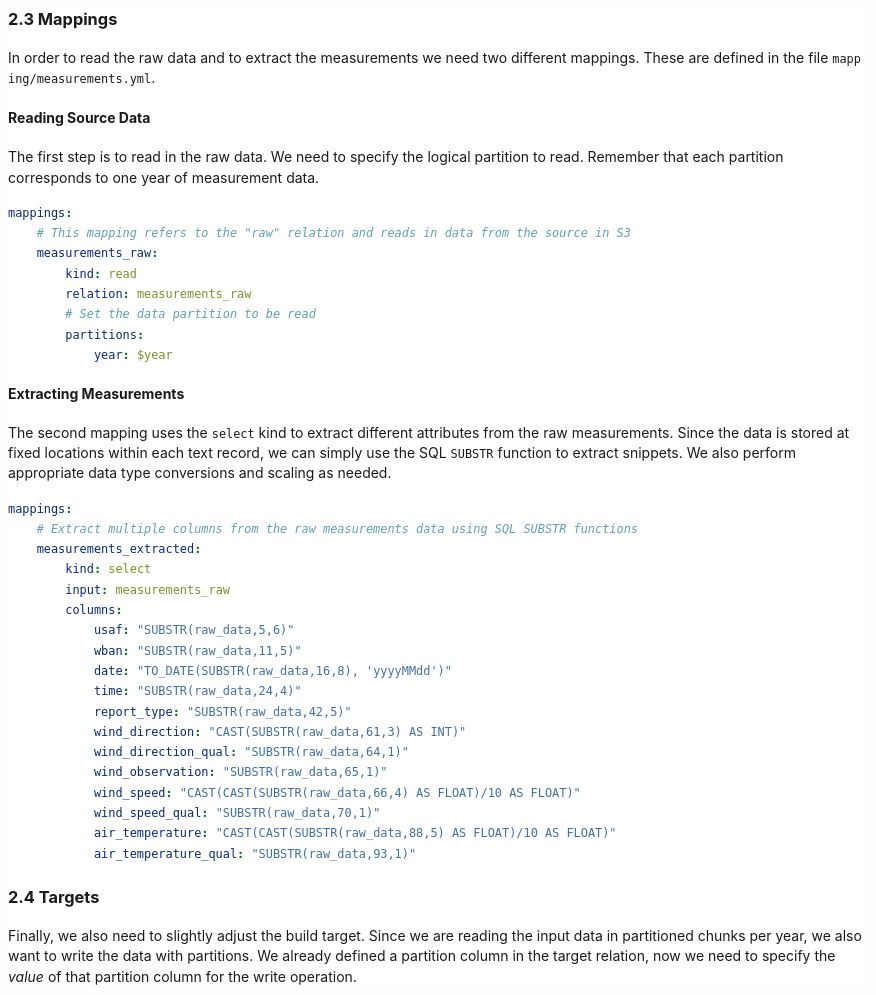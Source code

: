 ### 2.3 Mappings
In order to read the raw data and to extract the measurements we need two different mappings. These are defined in the
file `mapping/measurements.yml`.

#### Reading Source Data
The first step is to read in the raw data. We need to specify the logical partition to read. Remember that each partition
corresponds to one year of measurement data.

```yaml
mappings:
    # This mapping refers to the "raw" relation and reads in data from the source in S3
    measurements_raw:
        kind: read
        relation: measurements_raw
        # Set the data partition to be read
        partitions:
            year: $year
```

#### Extracting Measurements
The second mapping uses the `select` kind to extract different attributes from the raw measurements. Since the data
is stored at fixed locations within each text record, we can simply use the SQL `SUBSTR` function to extract snippets.
We also perform appropriate data type conversions and scaling as needed.

```yaml
mappings:
    # Extract multiple columns from the raw measurements data using SQL SUBSTR functions
    measurements_extracted:
        kind: select
        input: measurements_raw
        columns:
            usaf: "SUBSTR(raw_data,5,6)"
            wban: "SUBSTR(raw_data,11,5)"
            date: "TO_DATE(SUBSTR(raw_data,16,8), 'yyyyMMdd')"
            time: "SUBSTR(raw_data,24,4)"
            report_type: "SUBSTR(raw_data,42,5)"
            wind_direction: "CAST(SUBSTR(raw_data,61,3) AS INT)"
            wind_direction_qual: "SUBSTR(raw_data,64,1)"
            wind_observation: "SUBSTR(raw_data,65,1)"
            wind_speed: "CAST(CAST(SUBSTR(raw_data,66,4) AS FLOAT)/10 AS FLOAT)"
            wind_speed_qual: "SUBSTR(raw_data,70,1)"
            air_temperature: "CAST(CAST(SUBSTR(raw_data,88,5) AS FLOAT)/10 AS FLOAT)"
            air_temperature_qual: "SUBSTR(raw_data,93,1)"
```

### 2.4 Targets

Finally, we also need to slightly adjust the build target. Since we are reading the input data in partitioned chunks
per year, we also want to write the data with partitions. We already defined a partition column in the target relation,
now we need to specify the *value* of that partition column for the write operation.
